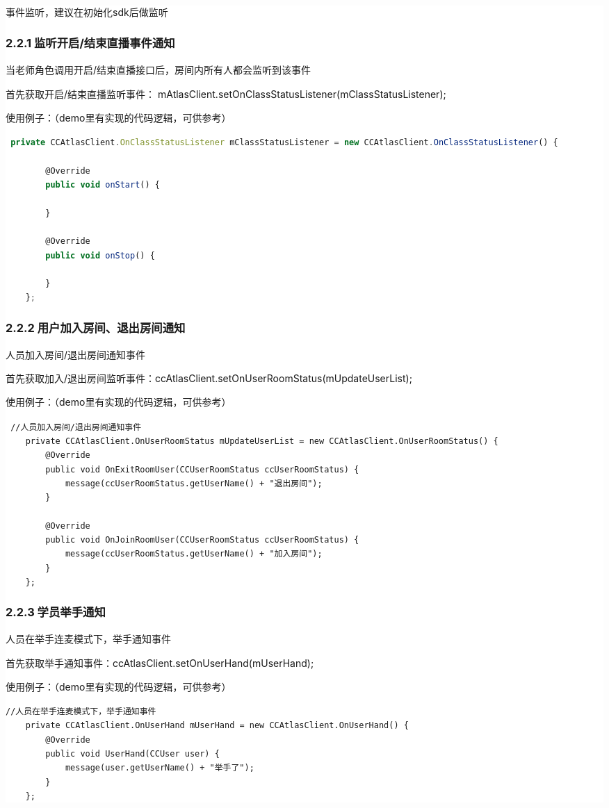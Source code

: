 事件监听，建议在初始化sdk后做监听

### 2.2.1 监听开启/结束直播事件通知

当老师角色调用开启/结束直播接口后，房间内所有人都会监听到该事件

首先获取开启/结束直播监听事件： mAtlasClient.setOnClassStatusListener(mClassStatusListener);

使用例子：（demo里有实现的代码逻辑，可供参考）

```javascript
 private CCAtlasClient.OnClassStatusListener mClassStatusListener = new CCAtlasClient.OnClassStatusListener() {

        @Override
        public void onStart() {

        }

        @Override
        public void onStop() {

        }
    };
```
### 2.2.2 用户加入房间、退出房间通知

人员加入房间/退出房间通知事件

首先获取加入/退出房间监听事件：ccAtlasClient.setOnUserRoomStatus(mUpdateUserList);

使用例子：（demo里有实现的代码逻辑，可供参考）
```
 //人员加入房间/退出房间通知事件
    private CCAtlasClient.OnUserRoomStatus mUpdateUserList = new CCAtlasClient.OnUserRoomStatus() {
        @Override
        public void OnExitRoomUser(CCUserRoomStatus ccUserRoomStatus) {
            message(ccUserRoomStatus.getUserName() + "退出房间");
        }

        @Override
        public void OnJoinRoomUser(CCUserRoomStatus ccUserRoomStatus) {
            message(ccUserRoomStatus.getUserName() + "加入房间");
        }
    };
```

### 2.2.3 学员举手通知

人员在举手连麦模式下，举手通知事件

首先获取举手通知事件：ccAtlasClient.setOnUserHand(mUserHand);

使用例子：（demo里有实现的代码逻辑，可供参考）

```
//人员在举手连麦模式下，举手通知事件
    private CCAtlasClient.OnUserHand mUserHand = new CCAtlasClient.OnUserHand() {
        @Override
        public void UserHand(CCUser user) {
            message(user.getUserName() + "举手了");
        }
    };
```
